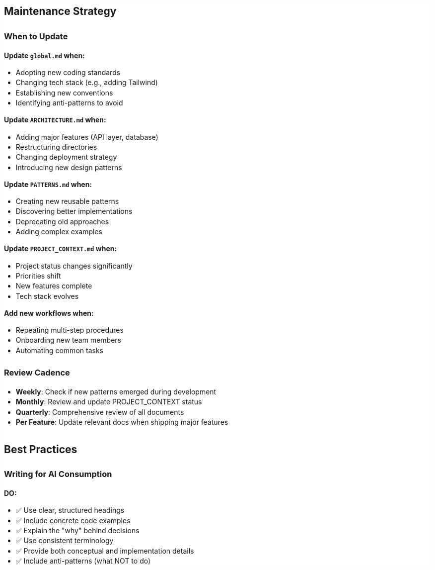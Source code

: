 ## Maintenance Strategy

### When to Update

**Update `global.md` when:**
- Adopting new coding standards
- Changing tech stack (e.g., adding Tailwind)
- Establishing new conventions
- Identifying anti-patterns to avoid

**Update `ARCHITECTURE.md` when:**
- Adding major features (API layer, database)
- Restructuring directories
- Changing deployment strategy
- Introducing new design patterns

**Update `PATTERNS.md` when:**
- Creating new reusable patterns
- Discovering better implementations
- Deprecating old approaches
- Adding complex examples

**Update `PROJECT_CONTEXT.md` when:**
- Project status changes significantly
- Priorities shift
- New features complete
- Tech stack evolves

**Add new workflows when:**
- Repeating multi-step procedures
- Onboarding new team members
- Automating common tasks

### Review Cadence

- **Weekly**: Check if new patterns emerged during development
- **Monthly**: Review and update PROJECT_CONTEXT status
- **Quarterly**: Comprehensive review of all documents
- **Per Feature**: Update relevant docs when shipping major features

## Best Practices

### Writing for AI Consumption

**DO:**
- ✅ Use clear, structured headings
- ✅ Include concrete code examples
- ✅ Explain the "why" behind decisions
- ✅ Use consistent terminology
- ✅ Provide both conceptual and implementation details
- ✅ Include anti-patterns (what NOT to do)

